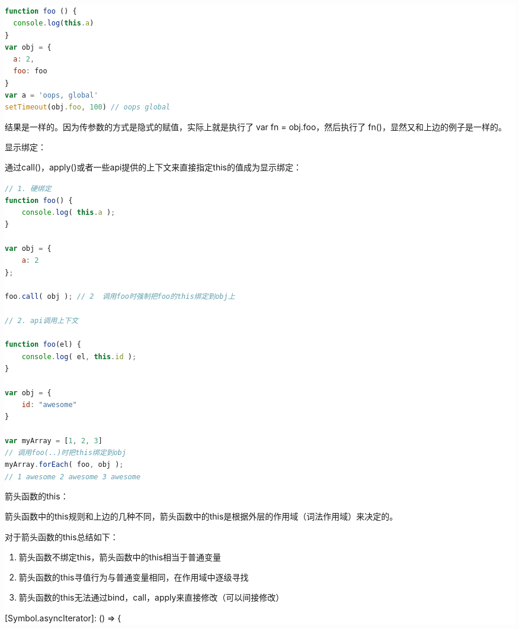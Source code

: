 ~~~js
function foo () {
  console.log(this.a)
}
var obj = {
  a: 2,
  foo: foo
}
var a = 'oops, global'
setTimeout(obj.foo, 100) // oops global
~~~
结果是一样的。因为传参数的方式是隐式的赋值，实际上就是执行了 var fn = obj.foo，然后执行了 fn()，显然又和上边的例子是一样的。

显示绑定：

通过call()，apply()或者一些api提供的上下文来直接指定this的值成为显示绑定：

```js
// 1. 硬绑定
function foo() {
    console.log( this.a );
}

var obj = {
    a: 2
};

foo.call( obj ); // 2  调用foo时强制把foo的this绑定到obj上

// 2. api调用上下文

function foo(el) {
	console.log( el, this.id );
}

var obj = {
    id: "awesome"
}

var myArray = [1, 2, 3]
// 调用foo(..)时把this绑定到obj
myArray.forEach( foo, obj );
// 1 awesome 2 awesome 3 awesome
```

箭头函数的this：

箭头函数中的this规则和上边的几种不同，箭头函数中的this是根据外层的作用域（词法作用域）来决定的。

对于箭头函数的this总结如下：

1. 箭头函数不绑定this，箭头函数中的this相当于普通变量

2. 箭头函数的this寻值行为与普通变量相同，在作用域中逐级寻找

3. 箭头函数的this无法通过bind，call，apply来直接修改（可以间接修改）


  [Symbol.asyncIterator]: () => {